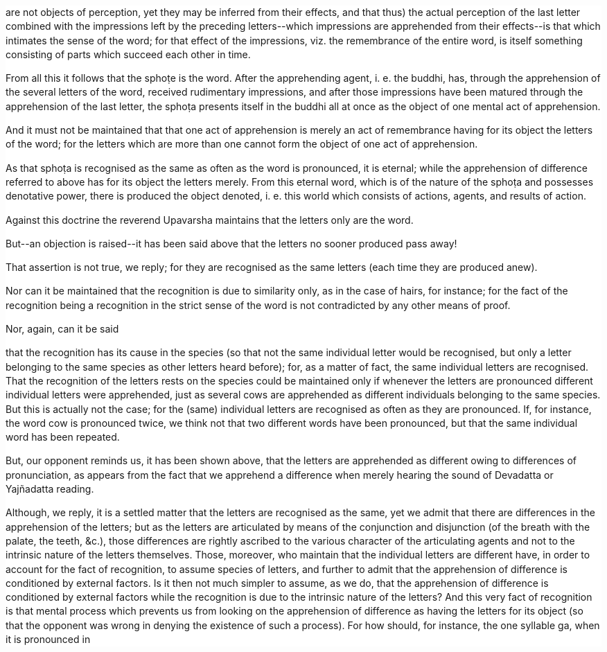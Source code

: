 [^fn_203]: 205:1 For that each letter by itself expresses the sense is not observed; and if it did so, the other letters of the word would have to be declared useless.

[^fn_204]: 205:2 In order to enable us to apprehend the sense from the word, there is required the actual consciousness of the last letter plus the impressions of the preceding letters; just as smoke enables us to  infer the existence of fire only if we are actually conscious of the smoke. But that actual consciousness does not take place because the impressions are not objects of perceptive consciousness.

are not objects of perception, yet they may be inferred from their effects, and that thus) the actual perception of the last letter combined with the impressions left by the preceding letters--which impressions are apprehended from their effects--is that which intimates the sense of the word; for that effect of the impressions, viz. the remembrance of the entire word, is itself something consisting of parts which succeed each other in time.

From all this it follows that the sphoṭe is the word. After the apprehending agent, i. e. the buddhi, has, through the apprehension of the several letters of the word, received rudimentary impressions, and after those impressions have been matured through the apprehension of the last letter, the sphoṭa presents itself in the buddhi all at once as the object of one mental act of apprehension.

And it must not be maintained that that one act of apprehension is merely an act of remembrance having for its object the letters of the word; for the letters which are more than one cannot form the object of one act of apprehension.

As that sphoṭa is recognised as the same as often as the word is pronounced, it is eternal; while the apprehension of difference referred to above has for its object the letters merely. From this eternal word, which is of the nature of the sphoṭa and possesses denotative power, there is produced the object denoted, i. e. this world which consists of actions, agents, and results of action.

Against this doctrine the reverend Upavarsha maintains that the letters only are the word.

But--an objection is raised--it has been said above that the letters no sooner produced pass away!

That assertion is not true, we reply; for they are recognised as the same letters (each time they are produced anew).

Nor can it be maintained that the recognition is due to similarity only, as in the case of hairs, for instance; for the fact of the recognition being a recognition in the strict sense of the word is not contradicted by any other means of proof.

Nor, again, can it be said

that the recognition has its cause in the species (so that not the same individual letter would be recognised, but only a letter belonging to the same species as other letters heard before); for, as a matter of fact, the same individual letters are recognised. That the recognition of the letters rests on the species could be maintained only if whenever the letters are pronounced different individual letters were apprehended, just as several cows are apprehended as different individuals belonging to the same species. But this is actually not the case; for the (same) individual letters are recognised as often as they are pronounced. If, for instance, the word cow is pronounced twice, we think not that two different words have been pronounced, but that the same individual word has been repeated.

But, our opponent reminds us, it has been shown above, that the letters are apprehended as different owing to differences of pronunciation, as appears from the fact that we apprehend a difference when merely hearing the sound of Devadatta or Yajñadatta reading.

Although, we reply, it is a settled matter that the letters are recognised as the same, yet we admit that there are differences in the apprehension of the letters; but as the letters are articulated by means of the conjunction and disjunction (of the breath with the palate, the teeth, &c.), those differences are rightly ascribed to the various character of the articulating agents and not to the intrinsic nature of the letters themselves. Those, moreover, who maintain that the individual letters are different have, in order to account for the fact of recognition, to assume species of letters, and further to admit that the apprehension of difference is conditioned by external factors. Is it then not much simpler to assume, as we do, that the apprehension of difference is conditioned by external factors while the recognition is due to the intrinsic nature of the letters? And this very fact of recognition is that mental process which prevents us from looking on the apprehension of difference as having the letters for its object (so that the opponent was wrong in denying the existence of such a process). For how should, for instance, the one syllable ga, when it is pronounced in


[^fn_198]: 201:1 The reference is to Pūrva Mīmāṁsā Sūtras I, 1, 5 (not to I, 2, 21, as stated in Muir's Sanskrit Texts, III, p. 69).
[^fn_199]: 202:1 In which classes of beings all the gods are comprised.
[^fn_200]: 202:2 Which shows that together with the non-eternality of the thing denoted there goes the non-eternality of the denoting word.
[^fn_201]: 202:3 Ākr̥ti, best translated by εἶδος.
[^fn_202]: 204:1 The pūrvapakshin, i. e. here the grammarian maintains, for the reasons specified further on, that there exists in the case of words a supersensuous entity called sphoṭa which is manifested by the letters of the word, and, if apprehended by the mind, itself manifests the sense of the word. The term sphoṭa may, according as it is viewed in either of these lights, be explained as the manifestor or that which is manifested.
[^fn_205]: 208:1 'How should it be so?' i.e. it cannot be so; and on that account the differences apprehended do not belong to the letters themselves, but to the external conditions mentioned above.
[^fn_206]: 208:2 With 'or else' begins the exposition of the finally accepted theory as to the cause why the same letters are apprehended as different. Hitherto the cause had been found in the variety of the upādhis of the letters. Now a new distinction is made between articulated letters and non-articulated tone.
[^fn_207]: 209:1 I. e. it is not directly one idea, for it has for its object more than one letter; but it may be called one in a secondary sense because it is based on the determinative knowledge that the letters, although more than one, express one sense only.